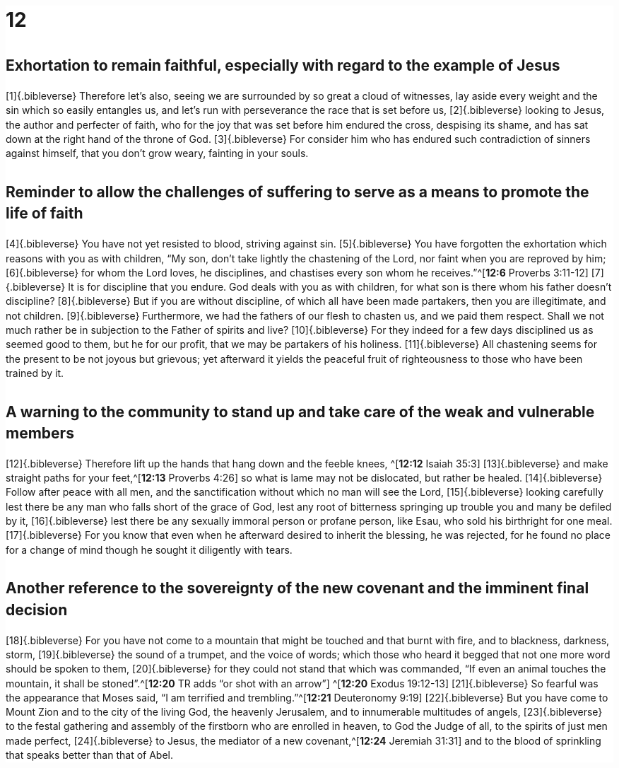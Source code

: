 # 12 
## Exhortation to remain faithful, especially with regard to the example of Jesus
[1]{.bibleverse} Therefore let’s also, seeing we are surrounded by so great a cloud of witnesses, lay aside every weight and the sin which so easily entangles us, and let’s run with perseverance the race that is set before us, [2]{.bibleverse} looking to Jesus, the author and perfecter of faith, who for the joy that was set before him endured the cross, despising its shame, and has sat down at the right hand of the throne of God. [3]{.bibleverse} For consider him who has endured such contradiction of sinners against himself, that you don’t grow weary, fainting in your souls.

## Reminder to allow the challenges of suffering to serve as a means to promote the life of faith
[4]{.bibleverse} You have not yet resisted to blood, striving against sin. [5]{.bibleverse} You have forgotten the exhortation which reasons with you as with children, “My son, don’t take lightly the chastening of the Lord, nor faint when you are reproved by him; [6]{.bibleverse} for whom the Lord loves, he disciplines, and chastises every son whom he receives.”^[**12:6** Proverbs 3:11-12] [7]{.bibleverse} It is for discipline that you endure. God deals with you as with children, for what son is there whom his father doesn’t discipline? [8]{.bibleverse} But if you are without discipline, of which all have been made partakers, then you are illegitimate, and not children. [9]{.bibleverse} Furthermore, we had the fathers of our flesh to chasten us, and we paid them respect. Shall we not much rather be in subjection to the Father of spirits and live? [10]{.bibleverse} For they indeed for a few days disciplined us as seemed good to them, but he for our profit, that we may be partakers of his holiness. [11]{.bibleverse} All chastening seems for the present to be not joyous but grievous; yet afterward it yields the peaceful fruit of righteousness to those who have been trained by it.

## A warning to the community to stand up and take care of the weak and vulnerable members
[12]{.bibleverse} Therefore lift up the hands that hang down and the feeble knees, ^[**12:12** Isaiah 35:3] [13]{.bibleverse} and make straight paths for your feet,^[**12:13** Proverbs 4:26] so what is lame may not be dislocated, but rather be healed. [14]{.bibleverse} Follow after peace with all men, and the sanctification without which no man will see the Lord, [15]{.bibleverse} looking carefully lest there be any man who falls short of the grace of God, lest any root of bitterness springing up trouble you and many be defiled by it, [16]{.bibleverse} lest there be any sexually immoral person or profane person, like Esau, who sold his birthright for one meal. [17]{.bibleverse} For you know that even when he afterward desired to inherit the blessing, he was rejected, for he found no place for a change of mind though he sought it diligently with tears.

## Another reference to the sovereignty of the new covenant and the imminent final decision
[18]{.bibleverse} For you have not come to a mountain that might be touched and that burnt with fire, and to blackness, darkness, storm, [19]{.bibleverse} the sound of a trumpet, and the voice of words; which those who heard it begged that not one more word should be spoken to them, [20]{.bibleverse} for they could not stand that which was commanded, “If even an animal touches the mountain, it shall be stoned”.^[**12:20** TR adds “or shot with an arrow”] ^[**12:20** Exodus 19:12-13] [21]{.bibleverse} So fearful was the appearance that Moses said, “I am terrified and trembling.”^[**12:21** Deuteronomy 9:19] [22]{.bibleverse} But you have come to Mount Zion and to the city of the living God, the heavenly Jerusalem, and to innumerable multitudes of angels, [23]{.bibleverse} to the festal gathering and assembly of the firstborn who are enrolled in heaven, to God the Judge of all, to the spirits of just men made perfect, [24]{.bibleverse} to Jesus, the mediator of a new covenant,^[**12:24** Jeremiah 31:31] and to the blood of sprinkling that speaks better than that of Abel.
